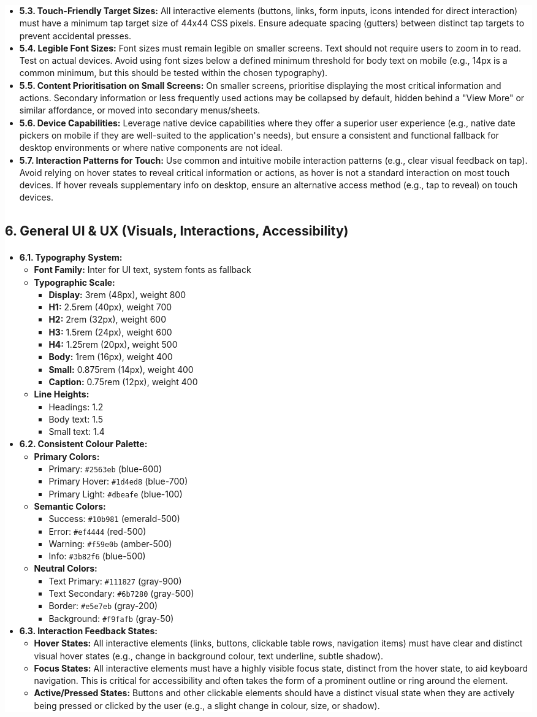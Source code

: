 *   **5.3. Touch-Friendly Target Sizes:** All interactive elements (buttons, links, form inputs, icons intended for direct interaction) must have a minimum tap target size of 44x44 CSS pixels. Ensure adequate spacing (gutters) between distinct tap targets to prevent accidental presses.
*   **5.4. Legible Font Sizes:** Font sizes must remain legible on smaller screens. Text should not require users to zoom in to read. Test on actual devices. Avoid using font sizes below a defined minimum threshold for body text on mobile (e.g., 14px is a common minimum, but this should be tested within the chosen typography).
*   **5.5. Content Prioritisation on Small Screens:** On smaller screens, prioritise displaying the most critical information and actions. Secondary information or less frequently used actions may be collapsed by default, hidden behind a "View More" or similar affordance, or moved into secondary menus/sheets.
*   **5.6. Device Capabilities:** Leverage native device capabilities where they offer a superior user experience (e.g., native date pickers on mobile if they are well-suited to the application's needs), but ensure a consistent and functional fallback for desktop environments or where native components are not ideal.
*   **5.7. Interaction Patterns for Touch:** Use common and intuitive mobile interaction patterns (e.g., clear visual feedback on tap). Avoid relying on hover states to reveal critical information or actions, as hover is not a standard interaction on most touch devices. If hover reveals supplementary info on desktop, ensure an alternative access method (e.g., tap to reveal) on touch devices.

## 6. General UI & UX (Visuals, Interactions, Accessibility)

*   **6.1. Typography System:**
    *   **Font Family:** Inter for UI text, system fonts as fallback
    *   **Typographic Scale:**
        *   **Display:** 3rem (48px), weight 800
        *   **H1:** 2.5rem (40px), weight 700
        *   **H2:** 2rem (32px), weight 600
        *   **H3:** 1.5rem (24px), weight 600
        *   **H4:** 1.25rem (20px), weight 500
        *   **Body:** 1rem (16px), weight 400
        *   **Small:** 0.875rem (14px), weight 400
        *   **Caption:** 0.75rem (12px), weight 400
    *   **Line Heights:** 
        *   Headings: 1.2
        *   Body text: 1.5
        *   Small text: 1.4
*   **6.2. Consistent Colour Palette:**
    *   **Primary Colors:**
        *   Primary: `#2563eb` (blue-600)
        *   Primary Hover: `#1d4ed8` (blue-700)
        *   Primary Light: `#dbeafe` (blue-100)
    *   **Semantic Colors:**
        *   Success: `#10b981` (emerald-500)
        *   Error: `#ef4444` (red-500)
        *   Warning: `#f59e0b` (amber-500)
        *   Info: `#3b82f6` (blue-500)
    *   **Neutral Colors:**
        *   Text Primary: `#111827` (gray-900)
        *   Text Secondary: `#6b7280` (gray-500)
        *   Border: `#e5e7eb` (gray-200)
        *   Background: `#f9fafb` (gray-50)
*   **6.3. Interaction Feedback States:**
    *   **Hover States:** All interactive elements (links, buttons, clickable table rows, navigation items) must have clear and distinct visual hover states (e.g., change in background colour, text underline, subtle shadow).
    *   **Focus States:** All interactive elements must have a highly visible focus state, distinct from the hover state, to aid keyboard navigation. This is critical for accessibility and often takes the form of a prominent outline or ring around the element.
    *   **Active/Pressed States:** Buttons and other clickable elements should have a distinct visual state when they are actively being pressed or clicked by the user (e.g., a slight change in colour, size, or shadow).